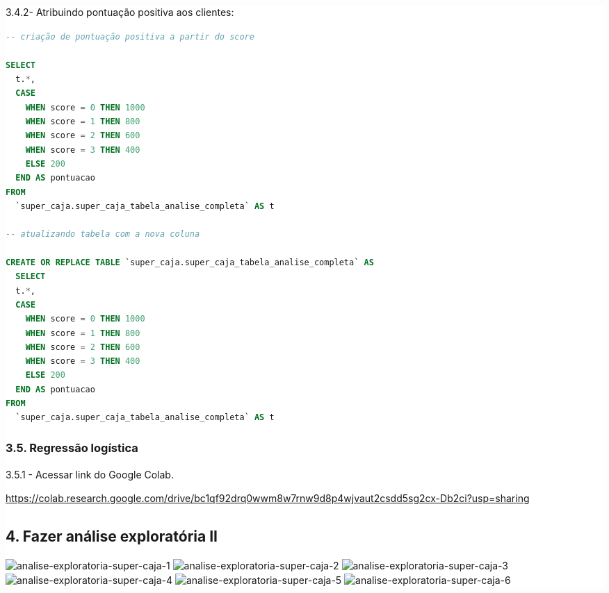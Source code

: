 3.4.2- Atribuindo pontuação positiva aos clientes:

```sql
-- criação de pontuação positiva a partir do score

SELECT 
  t.*,
  CASE 
    WHEN score = 0 THEN 1000 
    WHEN score = 1 THEN 800 
    WHEN score = 2 THEN 600 
    WHEN score = 3 THEN 400 
    ELSE 200 
  END AS pontuacao
FROM 
  `super_caja.super_caja_tabela_analise_completa` AS t

-- atualizando tabela com a nova coluna

CREATE OR REPLACE TABLE `super_caja.super_caja_tabela_analise_completa` AS
  SELECT 
  t.*,
  CASE 
    WHEN score = 0 THEN 1000 
    WHEN score = 1 THEN 800 
    WHEN score = 2 THEN 600 
    WHEN score = 3 THEN 400 
    ELSE 200 
  END AS pontuacao
FROM 
  `super_caja.super_caja_tabela_analise_completa` AS t

```

### 3.5. Regressão logística

3.5.1 - Acessar link do Google Colab.

https://colab.research.google.com/drive/bc1qf92drq0wwm8w7rnw9d8p4wjvaut2csdd5sg2cx-Db2ci?usp=sharing

## 4. Fazer análise exploratória II
![analise-exploratoria-super-caja-1](https://github.com/euamura/-risco-relativo-super-caja/assets/156445659/a59d3abc-9277-4583-b8a4-fb915563c082)
![analise-exploratoria-super-caja-2](https://github.com/euamura/-risco-relativo-super-caja/assets/156445659/4135592b-f7fb-4191-9b62-ea9ca71a0917)
![analise-exploratoria-super-caja-3](https://github.com/euamura/-risco-relativo-super-caja/assets/156445659/58b05d85-94ee-42f4-a2ba-f27c7e70d042)
![analise-exploratoria-super-caja-4](https://github.com/euamura/-risco-relativo-super-caja/assets/156445659/5b8269c4-447c-4424-8dad-8de19c348769)
![analise-exploratoria-super-caja-5](https://github.com/euamura/-risco-relativo-super-caja/assets/156445659/ebe4202f-bd4c-4128-8b4c-bd4c2c162f98)
![analise-exploratoria-super-caja-6](https://github.com/euamura/-risco-relativo-super-caja/assets/156445659/1ab5d33e-cbeb-4825-a59b-73d58688b2fb)
